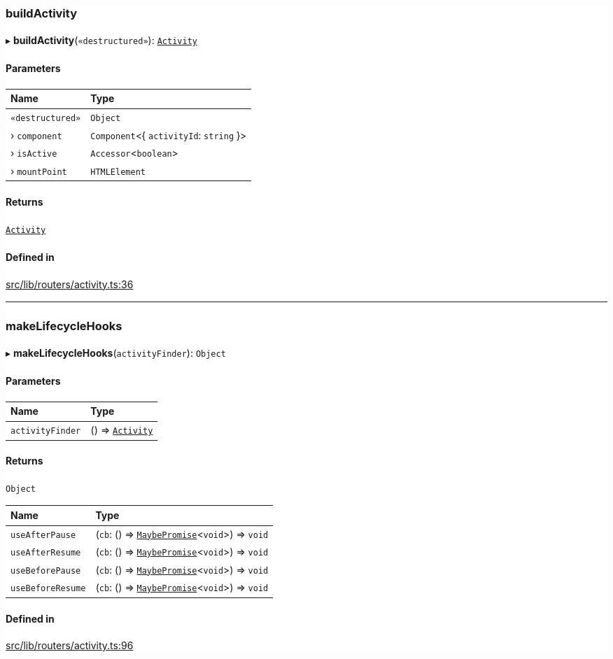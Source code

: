 ### buildActivity

▸ **buildActivity**(`«destructured»`): [`Activity`](routers.md#activity)

#### Parameters

| Name | Type |
| :------ | :------ |
| `«destructured»` | `Object` |
| › `component` | `Component`<{ `activityId`: `string`  }\> |
| › `isActive` | `Accessor`<`boolean`\> |
| › `mountPoint` | `HTMLElement` |

#### Returns

[`Activity`](routers.md#activity)

#### Defined in

[src/lib/routers/activity.ts:36](https://github.com/cdellacqua/solid-pwa-navigation/blob/main/src/lib/routers/activity.ts#L36)

___

### makeLifecycleHooks

▸ **makeLifecycleHooks**(`activityFinder`): `Object`

#### Parameters

| Name | Type |
| :------ | :------ |
| `activityFinder` | () => [`Activity`](routers.md#activity) |

#### Returns

`Object`

| Name | Type |
| :------ | :------ |
| `useAfterPause` | (`cb`: () => [`MaybePromise`](utils.md#maybepromise)<`void`\>) => `void` |
| `useAfterResume` | (`cb`: () => [`MaybePromise`](utils.md#maybepromise)<`void`\>) => `void` |
| `useBeforePause` | (`cb`: () => [`MaybePromise`](utils.md#maybepromise)<`void`\>) => `void` |
| `useBeforeResume` | (`cb`: () => [`MaybePromise`](utils.md#maybepromise)<`void`\>) => `void` |

#### Defined in

[src/lib/routers/activity.ts:96](https://github.com/cdellacqua/solid-pwa-navigation/blob/main/src/lib/routers/activity.ts#L96)
